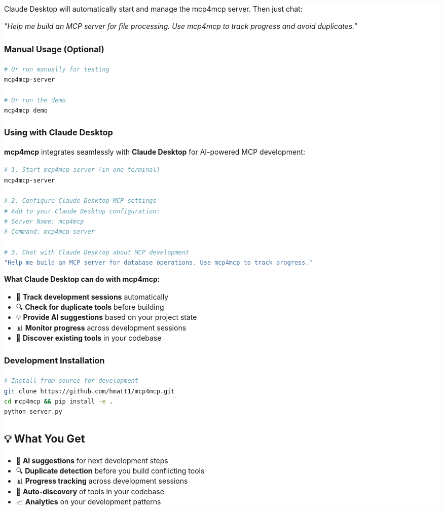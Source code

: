 Claude Desktop will automatically start and manage the mcp4mcp server. Then just chat:

*"Help me build an MCP server for file processing. Use mcp4mcp to track progress and avoid duplicates."*

### Manual Usage (Optional)

```bash
# Or run manually for testing
mcp4mcp-server

# Or run the demo
mcp4mcp demo
```

### Using with Claude Desktop

**mcp4mcp** integrates seamlessly with **Claude Desktop** for AI-powered MCP development:

```bash
# 1. Start mcp4mcp server (in one terminal)
mcp4mcp-server

# 2. Configure Claude Desktop MCP settings
# Add to your Claude Desktop configuration:
# Server Name: mcp4mcp
# Command: mcp4mcp-server

# 3. Chat with Claude Desktop about MCP development
"Help me build an MCP server for database operations. Use mcp4mcp to track progress."
```

**What Claude Desktop can do with mcp4mcp:**
- 🎯 **Track development sessions** automatically
- 🔍 **Check for duplicate tools** before building
- 💡 **Provide AI suggestions** based on your project state  
- 📊 **Monitor progress** across development sessions
- 🔄 **Discover existing tools** in your codebase

### Development Installation

```bash
# Install from source for development
git clone https://github.com/hmatt1/mcp4mcp.git
cd mcp4mcp && pip install -e .
python server.py
```

## 💡 What You Get

- 🧠 **AI suggestions** for next development steps
- 🔍 **Duplicate detection** before you build conflicting tools
- 📊 **Progress tracking** across development sessions
- 🔄 **Auto-discovery** of tools in your codebase
- 📈 **Analytics** on your development patterns
